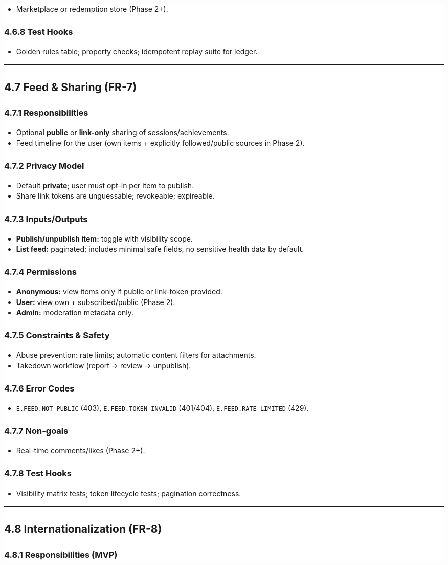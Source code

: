 - Marketplace or redemption store (Phase 2+).

### 4.6.8 Test Hooks

- Golden rules table; property checks; idempotent replay suite for ledger.

---

## 4.7 Feed & Sharing (FR-7)

### 4.7.1 Responsibilities

- Optional **public** or **link-only** sharing of sessions/achievements.
- Feed timeline for the user (own items + explicitly followed/public sources in Phase 2).

### 4.7.2 Privacy Model

- Default **private**; user must opt-in per item to publish.
- Share link tokens are unguessable; revokeable; expireable.

### 4.7.3 Inputs/Outputs

- **Publish/unpublish item:** toggle with visibility scope.
- **List feed:** paginated; includes minimal safe fields, no sensitive health data by default.

### 4.7.4 Permissions

- **Anonymous:** view items only if public or link-token provided.
- **User:** view own + subscribed/public (Phase 2).
- **Admin:** moderation metadata only.

### 4.7.5 Constraints & Safety

- Abuse prevention: rate limits; automatic content filters for attachments.
- Takedown workflow (report → review → unpublish).

### 4.7.6 Error Codes

- `E.FEED.NOT_PUBLIC` (403), `E.FEED.TOKEN_INVALID` (401/404), `E.FEED.RATE_LIMITED` (429).

### 4.7.7 Non-goals

- Real-time comments/likes (Phase 2+).

### 4.7.8 Test Hooks

- Visibility matrix tests; token lifecycle tests; pagination correctness.

---

## 4.8 Internationalization (FR-8)

### 4.8.1 Responsibilities (MVP)
